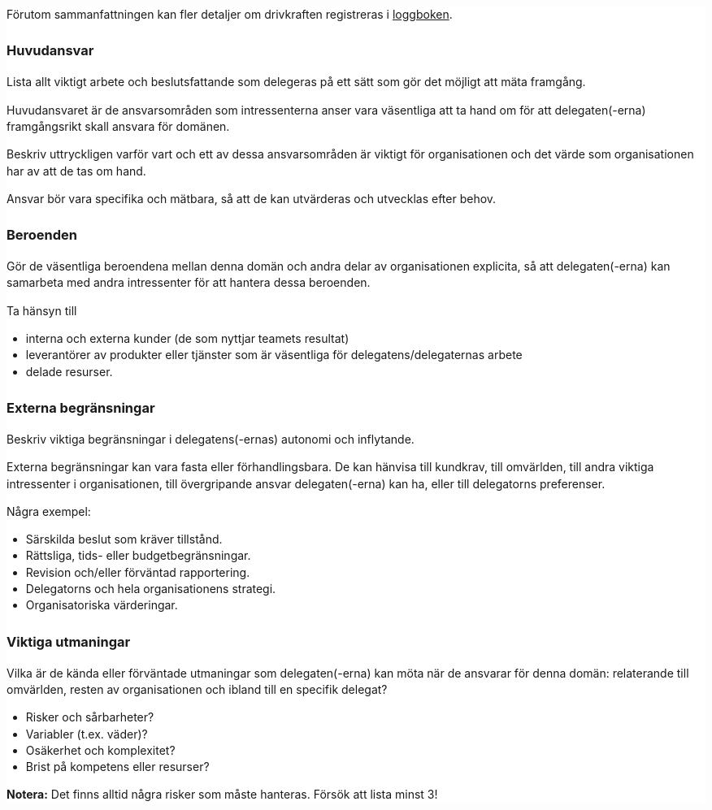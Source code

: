 Förutom sammanfattningen kan fler detaljer om drivkraften registreras i [loggboken](logbook.html).


### Huvudansvar

Lista allt viktigt arbete och beslutsfattande som delegeras på ett sätt som gör det möjligt att mäta framgång.

Huvudansvaret är de ansvarsområden som intressenterna anser vara väsentliga att ta hand om för att delegaten(-erna) framgångsrikt skall ansvara för domänen.

Beskriv uttryckligen varför vart och ett av dessa ansvarsområden är viktigt för organisationen och det värde som organisationen har av att de tas om hand.

Ansvar bör vara specifika och mätbara, så att de kan utvärderas och utvecklas efter behov.


### Beroenden

Gör de väsentliga beroendena mellan denna domän och andra delar av organisationen explicita, så att delegaten(-erna) kan samarbeta med andra intressenter för att hantera dessa beroenden.

Ta hänsyn till

-   interna och externa kunder (de som nyttjar teamets resultat)
-   leverantörer av produkter eller tjänster som är väsentliga för delegatens/delegaternas arbete
-   delade resurser.


### Externa begränsningar

Beskriv viktiga begränsningar i delegatens(-ernas) autonomi och inflytande.

Externa begränsningar kan vara fasta eller förhandlingsbara. De kan hänvisa till kundkrav, till omvärlden, till andra viktiga intressenter i organisationen, till övergripande ansvar delegaten(-erna) kan ha, eller till delegatorns preferenser.

Några exempel:

-   Särskilda beslut som kräver tillstånd.
-   Rättsliga, tids- eller budgetbegränsningar.
-   Revision och/eller förväntad rapportering.
-   Delegatorns och hela organisationens strategi.
-   Organisatoriska värderingar.


### Viktiga utmaningar

Vilka är de kända eller förväntade utmaningar som delegaten(-erna) kan möta när de ansvarar för denna domän: relaterande till omvärlden, resten av organisationen och ibland till en specifik delegat?

-   Risker och sårbarheter?
-   Variabler (t.ex. väder)?
-   Osäkerhet och komplexitet?
-   Brist på kompetens eller resurser?

**Notera:** Det finns alltid några risker som måste hanteras. Försök att lista minst 3!

